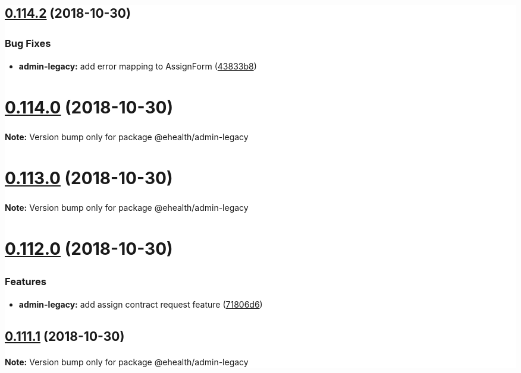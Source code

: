 


<a name="0.114.2"></a>
## [0.114.2](https://github.com/edenlabllc/ehealth.web/compare/v0.114.1...v0.114.2) (2018-10-30)


### Bug Fixes

* **admin-legacy:** add error mapping to AssignForm ([43833b8](https://github.com/edenlabllc/ehealth.web/commit/43833b8))





<a name="0.114.0"></a>
# [0.114.0](https://github.com/edenlabllc/ehealth.web/compare/v0.113.0...v0.114.0) (2018-10-30)

**Note:** Version bump only for package @ehealth/admin-legacy





<a name="0.113.0"></a>
# [0.113.0](https://github.com/edenlabllc/ehealth.web/compare/v0.112.0...v0.113.0) (2018-10-30)

**Note:** Version bump only for package @ehealth/admin-legacy





<a name="0.112.0"></a>
# [0.112.0](https://github.com/edenlabllc/ehealth.web/compare/v0.111.0...v0.112.0) (2018-10-30)


### Features

* **admin-legacy:** add assign contract request feature ([71806d6](https://github.com/edenlabllc/ehealth.web/commit/71806d6))





<a name="0.111.1"></a>
## [0.111.1](https://github.com/edenlabllc/ehealth.web/compare/v0.111.0...v0.111.1) (2018-10-30)

**Note:** Version bump only for package @ehealth/admin-legacy

